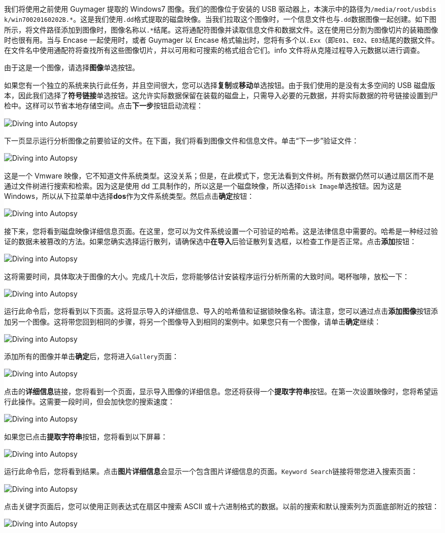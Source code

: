 我们将使用之前使用 Guymager 提取的 Windows7 图像。我们的图像位于安装的 USB 驱动器上，本演示中的路径为`/media/root/usbdisk/win70020160202B.*`。这是我们使用`.dd`格式提取的磁盘映像。当我们拉取这个图像时，一个信息文件也与`.dd`数据图像一起创建。如下图所示，将文件路径添加到图像时，图像名称以`.*`结尾。这将通配符图像并读取信息文件和数据文件。这在使用已分割为图像切片的装箱图像时也很有用。当与 Encase 一起使用时，或者 Guymager 以 Encase 格式输出时，您将有多个以`.Exx`（即`E01`、`E02`、`E03`结尾的数据文件。在文件名中使用通配符将查找所有这些图像切片，并以可用和可搜索的格式组合它们。info 文件将从克隆过程导入元数据以进行调查。

由于这是一个图像，请选择**图像**单选按钮。

如果您有一个独立的系统来执行此任务，并且空间很大，您可以选择**复制**或**移动**单选按钮。由于我们使用的是没有太多空间的 USB 磁盘版本，因此我们选择了**符号链接**单选按钮。这允许实际数据保留在装载的磁盘上，只需导入必要的元数据，并将实际数据的符号链接设置到尸检中。这样可以节省本地存储空间。点击**下一步**按钮启动流程：

![Diving into Autopsy](../Images/image01022.jpeg)

下一页显示运行分析图像之前要验证的文件。在下面，我们将看到图像文件和信息文件。单击“下一步”验证文件：

![Diving into Autopsy](../Images/image01023.jpeg)

这是一个 Vmware 映像，它不知道文件系统类型。这没关系；但是，在此模式下，您无法看到文件树。所有数据仍然可以通过扇区而不是通过文件树进行搜索和检索。因为这是使用 dd 工具制作的，所以这是一个磁盘映像，所以选择`Disk Image`单选按钮。因为这是 Windows，所以从下拉菜单中选择**dos**作为文件系统类型。然后点击**确定**按钮：

![Diving into Autopsy](../Images/image01024.jpeg)

接下来，您将看到磁盘映像详细信息页面。在这里，您可以为文件系统设置一个可验证的哈希。这是法律信息中需要的。哈希是一种经过验证的数据未被篡改的方法。如果您确实选择运行散列，请确保选中**在导入**后验证散列复选框，以检查工作是否正常。点击**添加**按钮：

![Diving into Autopsy](../Images/image01025.jpeg)

这将需要时间，具体取决于图像的大小。完成几十次后，您将能够估计安装程序运行分析所需的大致时间。喝杯咖啡，放松一下：

![Diving into Autopsy](../Images/image01026.jpeg)

运行此命令后，您将看到以下页面。这将显示导入的详细信息、导入的哈希值和证据锁映像名称。请注意，您可以通过点击**添加图像**按钮添加另一个图像。这将带您回到相同的步骤，将另一个图像导入到相同的案例中。如果您只有一个图像，请单击**确定**继续：

![Diving into Autopsy](../Images/image01027.jpeg)

添加所有的图像并单击**确定**后，您将进入`Gallery`页面：

![Diving into Autopsy](../Images/image01028.jpeg)

点击的**详细信息**链接，您将看到一个页面，显示导入图像的详细信息。您还将获得一个**提取字符串**按钮。在第一次设置映像时，您将希望运行此操作。这需要一段时间，但会加快您的搜索速度：

![Diving into Autopsy](../Images/image01029.jpeg)

如果您已点击**提取字符串**按钮，您将看到以下屏幕：

![Diving into Autopsy](../Images/image01030.jpeg)

运行此命令后，您将看到结果。点击**图片详细信息**会显示一个包含图片详细信息的页面。`Keyword Search`链接将带您进入搜索页面：

![Diving into Autopsy](../Images/image01031.jpeg)

点击关键字页面后，您可以使用正则表达式在扇区中搜索 ASCII 或十六进制格式的数据。以前的搜索和默认搜索列为页面底部附近的按钮：

![Diving into Autopsy](../Images/image01032.jpeg)
